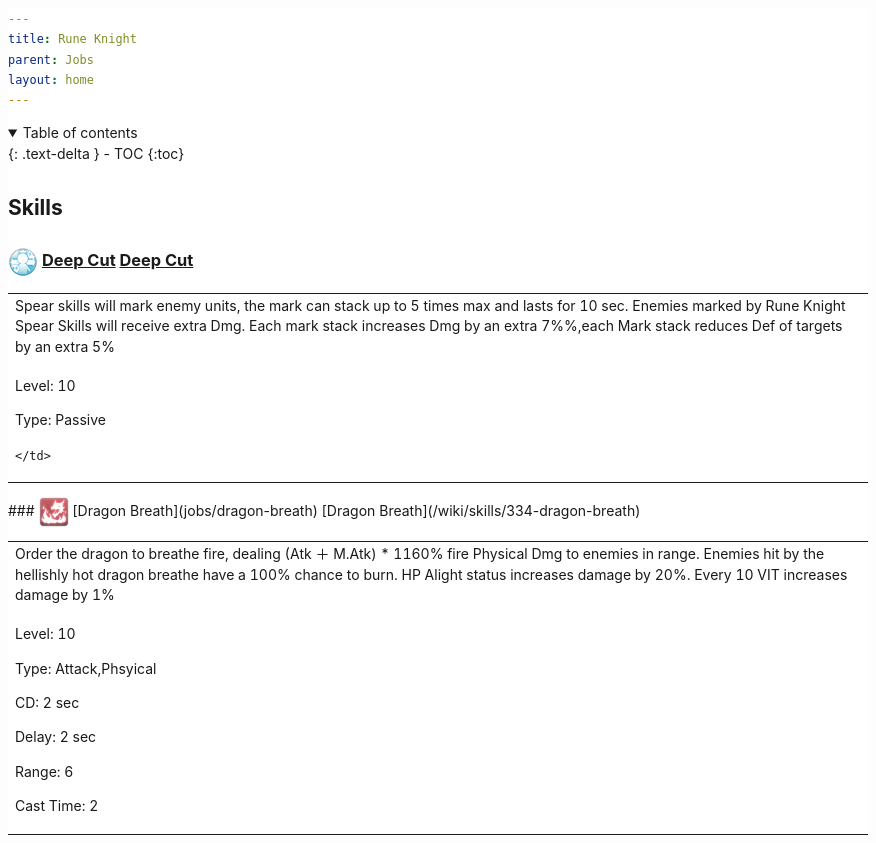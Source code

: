 ```yaml
---
title: Rune Knight 
parent: Jobs
layout: home
---
```


<details open markdown="block">
<summary>
  Table of contents
</summary>
{: .text-delta }
- TOC
{:toc}
</details>

## Skills

### <img src="/assets/images/skills/skill_1267001.png" width="30" height="30" style="vertical-align: middle"> [Deep Cut](jobs/deep-cut) [Deep Cut](/wiki/skills/394-deep-cut)
<table>
<tbody>
  <tr>
    <td>Spear skills will mark enemy units, the mark can stack up to 5 times max and lasts for 10 sec. Enemies marked by Rune Knight Spear Skills will receive extra Dmg. Each mark stack increases Dmg by an extra 7%%,each Mark stack reduces Def of targets by an extra 5%</td>
  </tr>
  <tr>
    <td>
              <p class="label label-yellow fs-1">Level: 10</p>
              <p class="label label-yellow fs-1">Type: Passive</p>
      
    </td>
  </tr>
</tbody>
</table>
### <img src="/assets/images/skills/skill_1261001.png" width="30" height="30" style="vertical-align: middle"> [Dragon Breath](jobs/dragon-breath) [Dragon Breath](/wiki/skills/334-dragon-breath)
<table>
<tbody>
  <tr>
    <td>Order the dragon to breathe fire, dealing (Atk ＋ M.Atk) * 1160% fire Physical Dmg to enemies in range. Enemies hit by the hellishly hot dragon breathe have a 100% chance to burn. HP Alight status increases damage by 20%. Every 10 VIT increases damage by 1%</td>
  </tr>
  <tr>
    <td>
              <p class="label label-yellow fs-1">Level: 10</p>
              <p class="label label-yellow fs-1">Type: Attack,Phsyical</p>
              <p class="label label-yellow fs-1">CD: 2 sec</p>
              <p class="label label-yellow fs-1">Delay: 2 sec</p>
              <p class="label label-yellow fs-1">Range: 6</p>
              <p class="label label-yellow fs-1">Cast Time: 2</p>
      